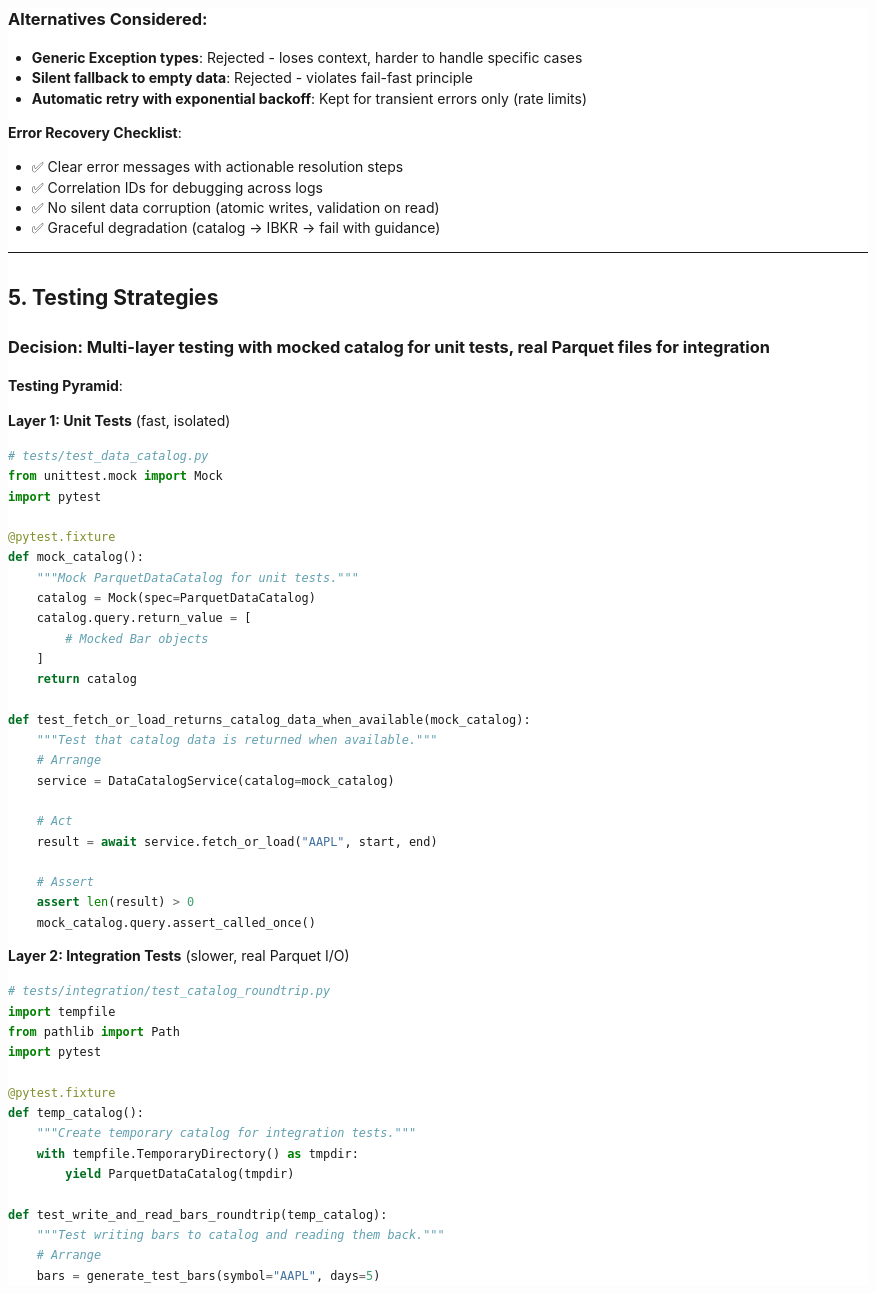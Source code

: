 ### Alternatives Considered:
- **Generic Exception types**: Rejected - loses context, harder to handle specific cases
- **Silent fallback to empty data**: Rejected - violates fail-fast principle
- **Automatic retry with exponential backoff**: Kept for transient errors only (rate limits)

**Error Recovery Checklist**:
- ✅ Clear error messages with actionable resolution steps
- ✅ Correlation IDs for debugging across logs
- ✅ No silent data corruption (atomic writes, validation on read)
- ✅ Graceful degradation (catalog → IBKR → fail with guidance)

---

## 5. Testing Strategies

### Decision: Multi-layer testing with mocked catalog for unit tests, real Parquet files for integration

**Testing Pyramid**:

**Layer 1: Unit Tests** (fast, isolated)
```python
# tests/test_data_catalog.py
from unittest.mock import Mock
import pytest

@pytest.fixture
def mock_catalog():
    """Mock ParquetDataCatalog for unit tests."""
    catalog = Mock(spec=ParquetDataCatalog)
    catalog.query.return_value = [
        # Mocked Bar objects
    ]
    return catalog

def test_fetch_or_load_returns_catalog_data_when_available(mock_catalog):
    """Test that catalog data is returned when available."""
    # Arrange
    service = DataCatalogService(catalog=mock_catalog)

    # Act
    result = await service.fetch_or_load("AAPL", start, end)

    # Assert
    assert len(result) > 0
    mock_catalog.query.assert_called_once()
```

**Layer 2: Integration Tests** (slower, real Parquet I/O)
```python
# tests/integration/test_catalog_roundtrip.py
import tempfile
from pathlib import Path
import pytest

@pytest.fixture
def temp_catalog():
    """Create temporary catalog for integration tests."""
    with tempfile.TemporaryDirectory() as tmpdir:
        yield ParquetDataCatalog(tmpdir)

def test_write_and_read_bars_roundtrip(temp_catalog):
    """Test writing bars to catalog and reading them back."""
    # Arrange
    bars = generate_test_bars(symbol="AAPL", days=5)
```